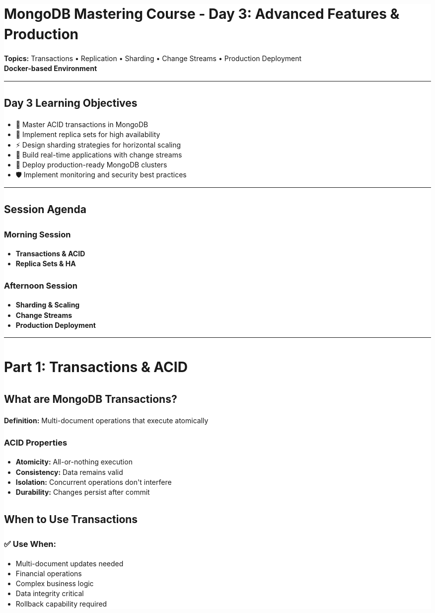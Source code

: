# MongoDB Mastering Course - Day 3: Advanced Features & Production

**Topics:** Transactions • Replication • Sharding • Change Streams • Production Deployment  
**Docker-based Environment**

---

## Day 3 Learning Objectives

- 🔄 Master ACID transactions in MongoDB
- 🔧 Implement replica sets for high availability
- ⚡ Design sharding strategies for horizontal scaling
- 📡 Build real-time applications with change streams
- 🚀 Deploy production-ready MongoDB clusters
- 🛡️ Implement monitoring and security best practices

---

## Session Agenda

### Morning Session
- **Transactions & ACID**
- **Replica Sets & HA**

### Afternoon Session
- **Sharding & Scaling**
- **Change Streams**
- **Production Deployment**

---

# Part 1: Transactions & ACID

## What are MongoDB Transactions?

**Definition:** Multi-document operations that execute atomically

### ACID Properties
- **Atomicity:** All-or-nothing execution
- **Consistency:** Data remains valid
- **Isolation:** Concurrent operations don't interfere
- **Durability:** Changes persist after commit

## When to Use Transactions

### ✅ Use When:
- Multi-document updates needed
- Financial operations
- Complex business logic
- Data integrity critical
- Rollback capability required
